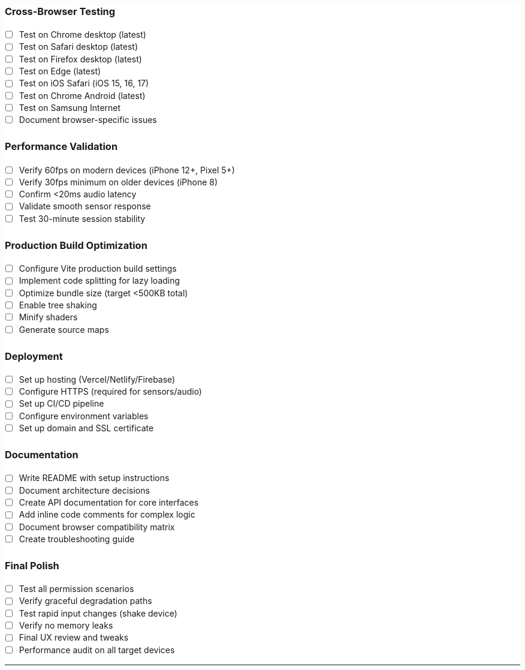 ### Cross-Browser Testing
- [ ] Test on Chrome desktop (latest)
- [ ] Test on Safari desktop (latest)
- [ ] Test on Firefox desktop (latest)
- [ ] Test on Edge (latest)
- [ ] Test on iOS Safari (iOS 15, 16, 17)
- [ ] Test on Chrome Android (latest)
- [ ] Test on Samsung Internet
- [ ] Document browser-specific issues

### Performance Validation
- [ ] Verify 60fps on modern devices (iPhone 12+, Pixel 5+)
- [ ] Verify 30fps minimum on older devices (iPhone 8)
- [ ] Confirm <20ms audio latency
- [ ] Validate smooth sensor response
- [ ] Test 30-minute session stability

### Production Build Optimization
- [ ] Configure Vite production build settings
- [ ] Implement code splitting for lazy loading
- [ ] Optimize bundle size (target <500KB total)
- [ ] Enable tree shaking
- [ ] Minify shaders
- [ ] Generate source maps

### Deployment
- [ ] Set up hosting (Vercel/Netlify/Firebase)
- [ ] Configure HTTPS (required for sensors/audio)
- [ ] Set up CI/CD pipeline
- [ ] Configure environment variables
- [ ] Set up domain and SSL certificate

### Documentation
- [ ] Write README with setup instructions
- [ ] Document architecture decisions
- [ ] Create API documentation for core interfaces
- [ ] Add inline code comments for complex logic
- [ ] Document browser compatibility matrix
- [ ] Create troubleshooting guide

### Final Polish
- [ ] Test all permission scenarios
- [ ] Verify graceful degradation paths
- [ ] Test rapid input changes (shake device)
- [ ] Verify no memory leaks
- [ ] Final UX review and tweaks
- [ ] Performance audit on all target devices

---
